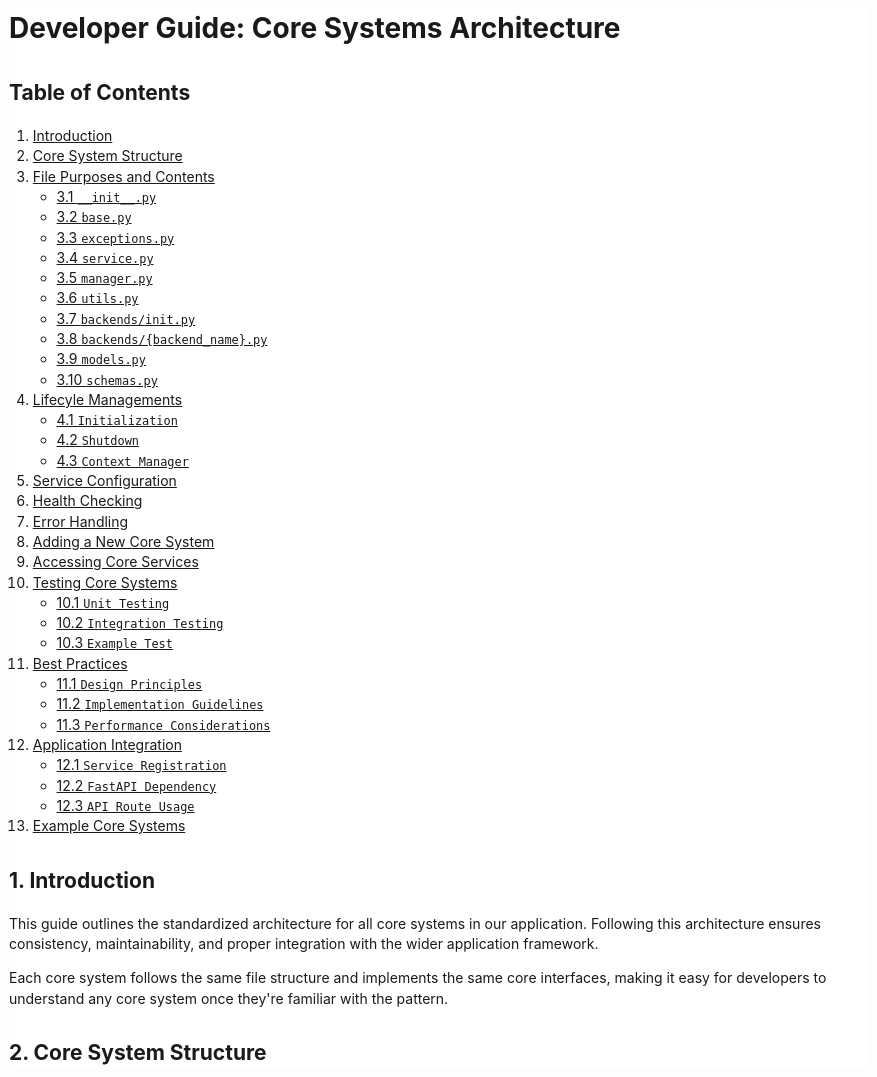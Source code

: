 # Developer Guide: Core Systems Architecture

## Table of Contents

1. [Introduction](#1-introduction)
2. [Core System Structure](#2-core-system-structure)
3. [File Purposes and Contents](#3-file-purposes-and-contents)
    - [3.1 `__init__.py`](#31-__init__py)
    - [3.2 `base.py`](#32-basepy)
    - [3.3 `exceptions.py`](#33-exceptionspy)
    - [3.4 `service.py`](#34-servicepy)
    - [3.5 `manager.py`](#35-managerpy)
    - [3.6 `utils.py`](#36-utilspy)
    - [3.7 `backends/init.py`](#37-backends__init__py)
    - [3.8 `backends/{backend_name}.py`](#38-backendsbackend_namepy)
    - [3.9 `models.py`](#39-modelspy)
    - [3.10 `schemas.py`](#310-schemaspy)
4. [Lifecyle Managements](#4-lifecycle-management)
    - [4.1 `Initialization`](#41-initialization)
    - [4.2 `Shutdown`](#42-shutdown)
    - [4.3 `Context Manager`](#43-context-manager)
5. [Service Configuration](#5-service-configuration)
6. [Health Checking](#6-health-checking)
7. [Error Handling](#7-error-handling)
8. [Adding a New Core System](#8-adding-a-new-core-system)
9. [Accessing Core Services](#9-accessing-core-services)
10. [Testing Core Systems](#10-testing-core-systems)
    - [10.1 `Unit Testing`](#101-unit-testing)
    - [10.2 `Integration Testing`](#102-integration-testing)
    - [10.3 `Example Test`](#103-example-test)
11. [Best Practices](#11-best-practices)
    - [11.1 `Design Principles`](#111-design-principles)
    - [11.2 `Implementation Guidelines`](#112-implementation-guidelines)
    - [11.3 `Performance Considerations`](#113-performance-considerations)
12. [Application Integration](#12-application-integration)
    - [12.1 `Service Registration`](#121-service-registration)
    - [12.2 `FastAPI Dependency`](#122-fastapi-dependency)
    - [12.3 `API Route Usage`](#123-api-route-usage)
13. [Example Core Systems](#13-example-core-systems)

## 1. Introduction

This guide outlines the standardized architecture for all core systems in our application. Following this architecture ensures consistency, maintainability, and proper integration with the wider application framework.

Each core system follows the same file structure and implements the same core interfaces, making it easy for developers to understand any core system once they're familiar with the pattern.

## 2. Core System Structure

